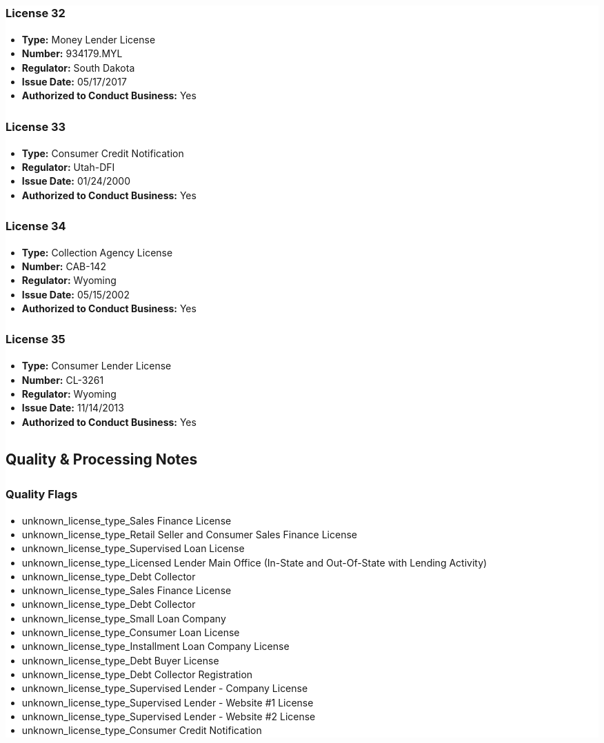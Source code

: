 ### License 32
- **Type:** Money Lender License
- **Number:** 934179.MYL
- **Regulator:** South Dakota
- **Issue Date:** 05/17/2017
- **Authorized to Conduct Business:** Yes

### License 33
- **Type:** Consumer Credit Notification
- **Regulator:** Utah-DFI
- **Issue Date:** 01/24/2000
- **Authorized to Conduct Business:** Yes

### License 34
- **Type:** Collection Agency License
- **Number:** CAB-142
- **Regulator:** Wyoming
- **Issue Date:** 05/15/2002
- **Authorized to Conduct Business:** Yes

### License 35
- **Type:** Consumer Lender License
- **Number:** CL-3261
- **Regulator:** Wyoming
- **Issue Date:** 11/14/2013
- **Authorized to Conduct Business:** Yes

## Quality & Processing Notes
### Quality Flags
- unknown_license_type_Sales Finance License
- unknown_license_type_Retail Seller and Consumer Sales Finance License
- unknown_license_type_Supervised Loan License
- unknown_license_type_Licensed Lender Main Office (In-State and Out-Of-State with Lending Activity)
- unknown_license_type_Debt Collector
- unknown_license_type_Sales Finance License
- unknown_license_type_Debt Collector
- unknown_license_type_Small Loan Company
- unknown_license_type_Consumer Loan License
- unknown_license_type_Installment Loan Company License
- unknown_license_type_Debt Buyer License
- unknown_license_type_Debt Collector Registration
- unknown_license_type_Supervised Lender - Company License
- unknown_license_type_Supervised Lender - Website #1 License
- unknown_license_type_Supervised Lender - Website #2 License
- unknown_license_type_Consumer Credit Notification
